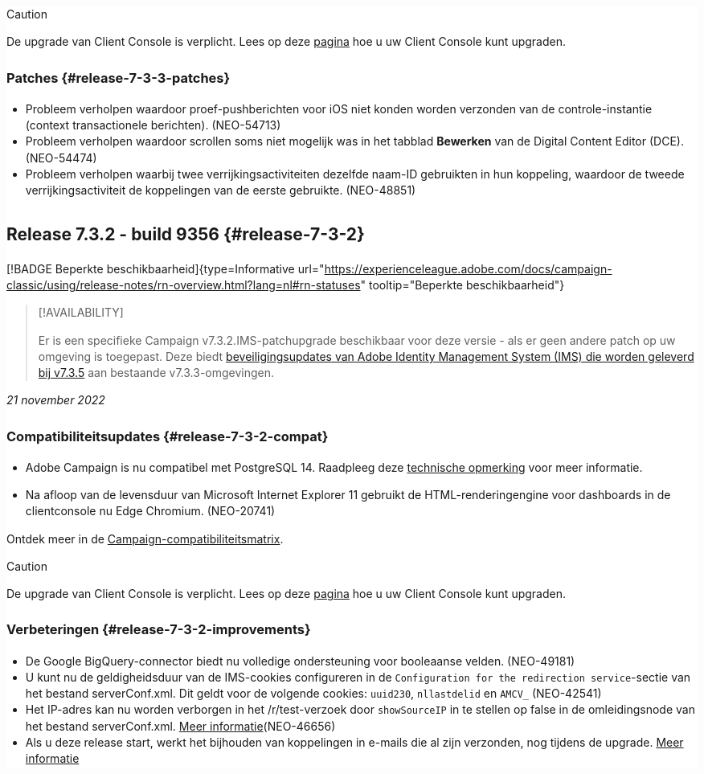 

>[!CAUTION]
>
>De upgrade van Client Console is verplicht. Lees op deze [pagina](../../installation/using/installing-the-client-console.md) hoe u uw Client Console kunt upgraden.

### Patches {#release-7-3-3-patches}

* Probleem verholpen waardoor proef-pushberichten voor iOS niet konden worden verzonden van de controle-instantie (context transactionele berichten). (NEO-54713)
* Probleem verholpen waardoor scrollen soms niet mogelijk was in het tabblad **Bewerken** van de Digital Content Editor (DCE). (NEO-54474)
* Probleem verholpen waarbij twee verrijkingsactiviteiten dezelfde naam-ID gebruikten in hun koppeling, waardoor de tweede verrijkingsactiviteit de koppelingen van de eerste gebruikte. (NEO-48851)

## Release 7.3.2 - build 9356 {#release-7-3-2}

[!BADGE Beperkte beschikbaarheid]{type=Informative url="https://experienceleague.adobe.com/docs/campaign-classic/using/release-notes/rn-overview.html?lang=nl#rn-statuses" tooltip="Beperkte beschikbaarheid"}


>[!AVAILABILITY]
>
>Er is een specifieke Campaign v7.3.2.IMS-patchupgrade beschikbaar voor deze versie - als er geen andere patch op uw omgeving is toegepast. Deze biedt [beveiligingsupdates van Adobe Identity Management System (IMS) die worden geleverd bij v7.3.5](#release-7-3-5-security) aan bestaande v7.3.3-omgevingen.

_21 november 2022_

### Compatibiliteitsupdates {#release-7-3-2-compat}

* Adobe Campaign is nu compatibel met PostgreSQL 14. Raadpleeg deze [technische opmerking](../../technotes/using/tech-stack-upgrade.md) voor meer informatie.

* Na afloop van de levensduur van Microsoft Internet Explorer 11 gebruikt de HTML-renderingengine voor dashboards in de clientconsole nu Edge Chromium. (NEO-20741)

Ontdek meer in de [Campaign-compatibiliteitsmatrix](../../rn/using/compatibility-matrix.md#RDBMSservers).

>[!CAUTION]
>
>De upgrade van Client Console is verplicht. Lees op deze [pagina](../../installation/using/installing-the-client-console.md) hoe u uw Client Console kunt upgraden.

### Verbeteringen {#release-7-3-2-improvements}

* De Google BigQuery-connector biedt nu volledige ondersteuning voor booleaanse velden. (NEO-49181)
* U kunt nu de geldigheidsduur van de IMS-cookies configureren in de `Configuration for the redirection service`-sectie van het bestand serverConf.xml. Dit geldt voor de volgende cookies: `uuid230`, `nllastdelid` en `AMCV_` (NEO-42541)
* Het IP-adres kan nu worden verborgen in het /r/test-verzoek door `showSourceIP` in te stellen op false in de omleidingsnode van het bestand serverConf.xml. [Meer informatie](../../installation/using/the-server-configuration-file.md#redirection-redirection)(NEO-46656)
* Als u deze release start, werkt het bijhouden van koppelingen in e-mails die al zijn verzonden, nog tijdens de upgrade. [Meer informatie](../../platform/using/faq-build-upgrade.md)
